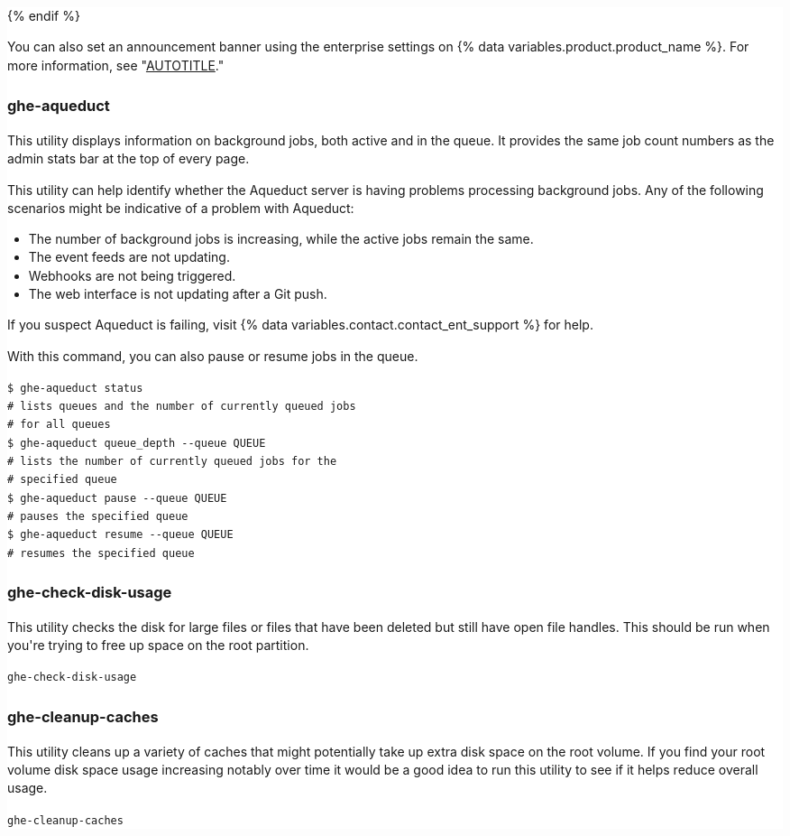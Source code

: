 {% endif %}

You can also set an announcement banner using the enterprise settings on {% data variables.product.product_name %}. For more information, see "[AUTOTITLE](/admin/user-management/managing-users-in-your-enterprise/customizing-user-messages-for-your-enterprise#creating-a-global-announcement-banner)."



### ghe-aqueduct

This utility displays information on background jobs, both active and in the queue. It provides the same job count numbers as the admin stats bar at the top of every page.

This utility can help identify whether the Aqueduct server is having problems processing background jobs. Any of the following scenarios might be indicative of a problem with Aqueduct:

* The number of background jobs is increasing, while the active jobs remain the same.
* The event feeds are not updating.
* Webhooks are not being triggered.
* The web interface is not updating after a Git push.

If you suspect Aqueduct is failing, visit {% data variables.contact.contact_ent_support %} for help.

With this command, you can also pause or resume jobs in the queue.

```shell
$ ghe-aqueduct status
# lists queues and the number of currently queued jobs
# for all queues
$ ghe-aqueduct queue_depth --queue QUEUE
# lists the number of currently queued jobs for the
# specified queue
$ ghe-aqueduct pause --queue QUEUE
# pauses the specified queue
$ ghe-aqueduct resume --queue QUEUE
# resumes the specified queue
```

### ghe-check-disk-usage

This utility checks the disk for large files or files that have been deleted but still have open file handles. This should be run when you're trying to free up space on the root partition.

```shell
ghe-check-disk-usage
```

### ghe-cleanup-caches

This utility cleans up a variety of caches that might potentially take up extra disk space on the root volume. If you find your root volume disk space usage increasing notably over time it would be a good idea to run this utility to see if it helps reduce overall usage.

```shell
ghe-cleanup-caches
```
